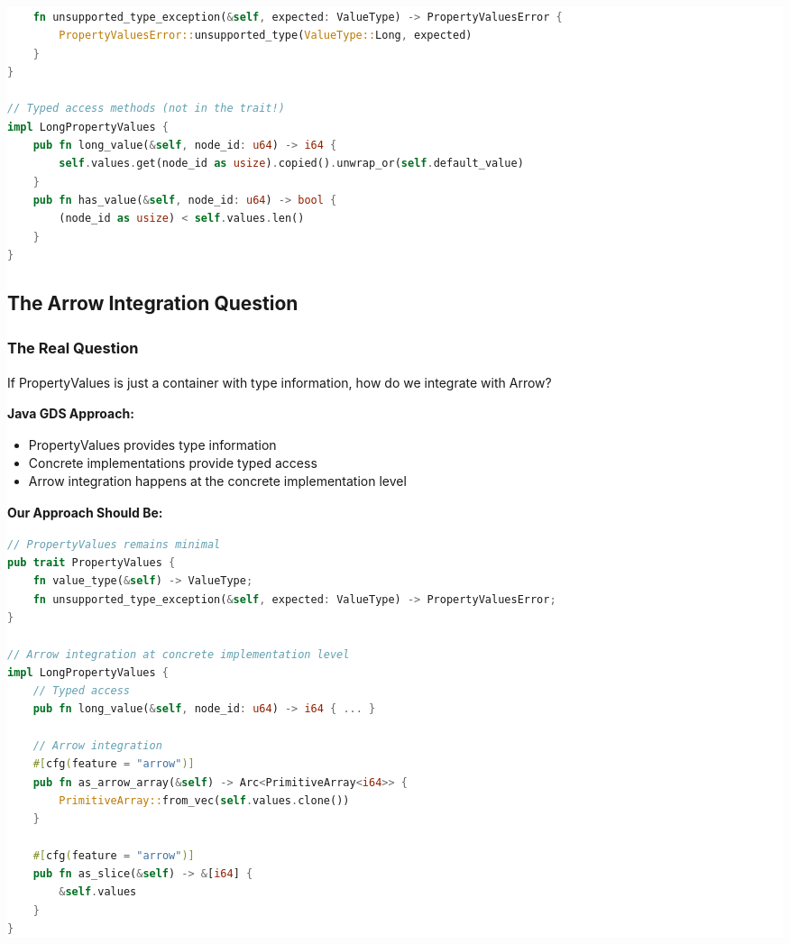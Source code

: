 ```rust
    fn unsupported_type_exception(&self, expected: ValueType) -> PropertyValuesError {
        PropertyValuesError::unsupported_type(ValueType::Long, expected)
    }
}

// Typed access methods (not in the trait!)
impl LongPropertyValues {
    pub fn long_value(&self, node_id: u64) -> i64 {
        self.values.get(node_id as usize).copied().unwrap_or(self.default_value)
    }
    pub fn has_value(&self, node_id: u64) -> bool {
        (node_id as usize) < self.values.len()
    }
}
```

## The Arrow Integration Question

### The Real Question
If PropertyValues is just a container with type information, how do we integrate with Arrow?

**Java GDS Approach:**
- PropertyValues provides type information
- Concrete implementations provide typed access
- Arrow integration happens at the concrete implementation level

**Our Approach Should Be:**
```rust
// PropertyValues remains minimal
pub trait PropertyValues {
    fn value_type(&self) -> ValueType;
    fn unsupported_type_exception(&self, expected: ValueType) -> PropertyValuesError;
}

// Arrow integration at concrete implementation level
impl LongPropertyValues {
    // Typed access
    pub fn long_value(&self, node_id: u64) -> i64 { ... }
    
    // Arrow integration
    #[cfg(feature = "arrow")]
    pub fn as_arrow_array(&self) -> Arc<PrimitiveArray<i64>> {
        PrimitiveArray::from_vec(self.values.clone())
    }
    
    #[cfg(feature = "arrow")]
    pub fn as_slice(&self) -> &[i64] {
        &self.values
    }
}
```
